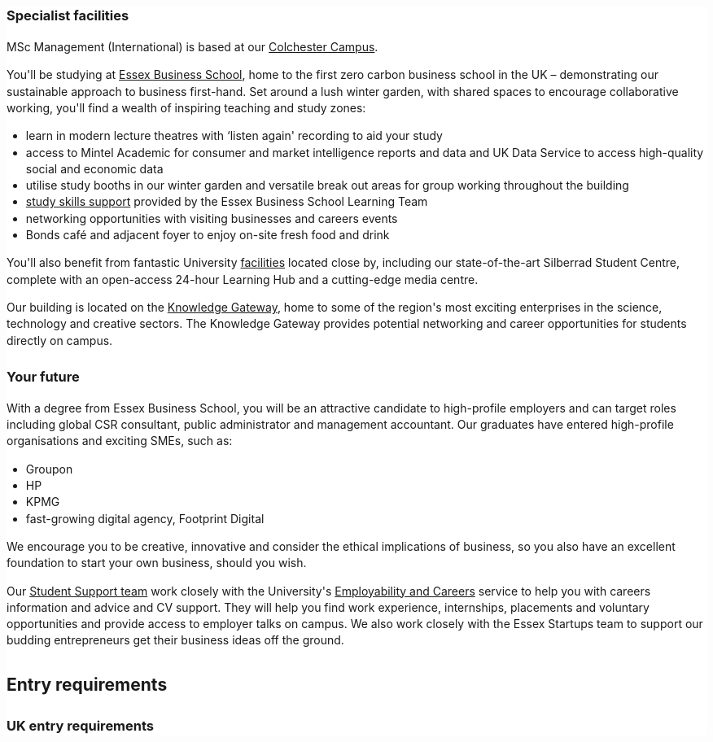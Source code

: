 ### Specialist facilities

MSc Management (International) is based at our [Colchester Campus](https://www.essex.ac.uk/life/colchester-campus).

You'll be studying at [Essex Business School](https://www.essex.ac.uk/departments/essex-business-school/facilities), home to the first zero carbon business school in the UK – demonstrating our sustainable approach to business first-hand. Set around a lush winter garden, with shared spaces to encourage collaborative working, you'll find a wealth of inspiring teaching and study zones:

* learn in modern lecture theatres with ‘listen again' recording to aid your study
* access to Mintel Academic for consumer and market intelligence reports and data and UK Data Service to access high-quality social and economic data
* utilise study booths in our winter garden and versatile break out areas for group working throughout the building
* [study skills support](https://www.essex.ac.uk/departments/essex-business-school/study-skills) provided by the Essex Business School Learning Team
* networking opportunities with visiting businesses and careers events
* Bonds café and adjacent foyer to enjoy on-site fresh food and drink

You'll also benefit from fantastic University [facilities](https://www.essex.ac.uk/life/student-facilities) located close by, including our state-of-the-art Silberrad Student Centre, complete with an open-access 24-hour Learning Hub and a cutting-edge media centre.

Our building is located on the [Knowledge Gateway](https://www.essex.ac.uk/business/knowledge-gateway), home to some of the region's most exciting enterprises in the science, technology and creative sectors. The Knowledge Gateway provides potential networking and career opportunities for students directly on campus.

### Your future

With a degree from Essex Business School, you will be an attractive candidate to high-profile employers and can target roles including global CSR consultant, public administrator and management accountant. Our graduates have entered high-profile organisations and exciting SMEs, such as:

* Groupon
* HP
* KPMG
* fast-growing digital agency, Footprint Digital

We encourage you to be creative, innovative and consider the ethical implications of business, so you also have an excellent foundation to start your own business, should you wish.

Our [Student Support team](https://www.essex.ac.uk/departments/essex-business-school/careers) work closely with the University's [Employability and Careers](https://www.essex.ac.uk/student/careers) service to help you with careers information and advice and CV support. They will help you find work experience, internships, placements and voluntary opportunities and provide access to employer talks on campus. We also work closely with the Essex Startups team to support our budding entrepreneurs get their business ideas off the ground.

## Entry requirements

### UK entry requirements
